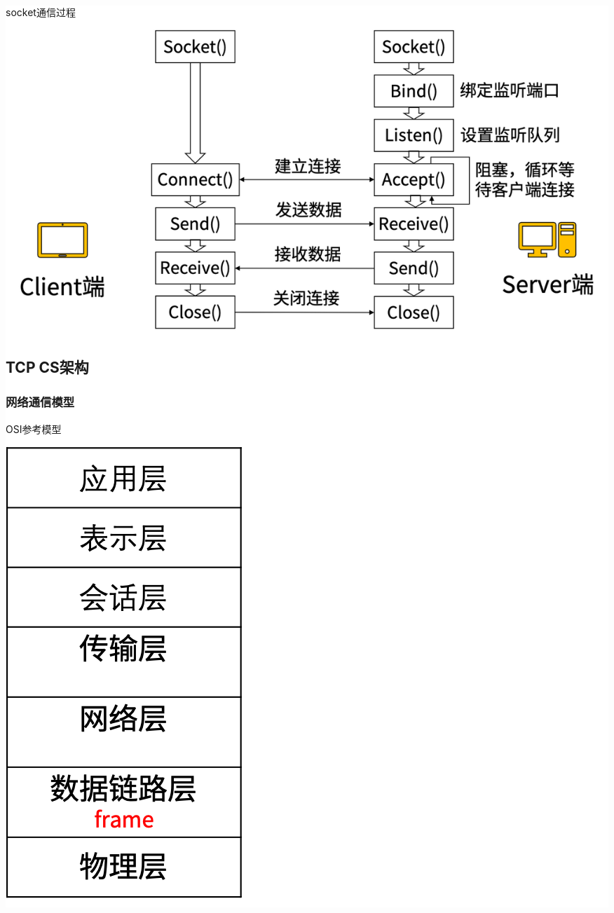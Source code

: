 socket通信过程  

![avatar](img/socket通信过程.png)
## TCP CS架构
### 网络通信模型
OSI参考模型  

![avatar](img/osi.png)  